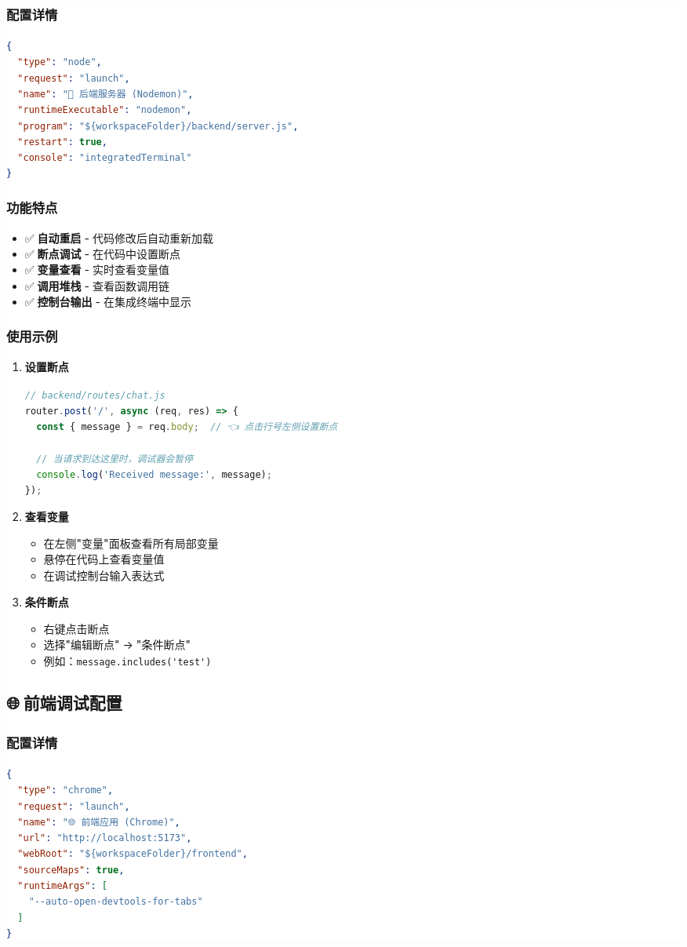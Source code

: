 ### 配置详情

```json
{
  "type": "node",
  "request": "launch",
  "name": "🚀 后端服务器 (Nodemon)",
  "runtimeExecutable": "nodemon",
  "program": "${workspaceFolder}/backend/server.js",
  "restart": true,
  "console": "integratedTerminal"
}
```

### 功能特点

- ✅ **自动重启** - 代码修改后自动重新加载
- ✅ **断点调试** - 在代码中设置断点
- ✅ **变量查看** - 实时查看变量值
- ✅ **调用堆栈** - 查看函数调用链
- ✅ **控制台输出** - 在集成终端中显示

### 使用示例

1. **设置断点**
   ```javascript
   // backend/routes/chat.js
   router.post('/', async (req, res) => {
     const { message } = req.body;  // 👈 点击行号左侧设置断点
     
     // 当请求到达这里时，调试器会暂停
     console.log('Received message:', message);
   });
   ```

2. **查看变量**
   - 在左侧"变量"面板查看所有局部变量
   - 悬停在代码上查看变量值
   - 在调试控制台输入表达式

3. **条件断点**
   - 右键点击断点
   - 选择"编辑断点" → "条件断点"
   - 例如：`message.includes('test')`

## 🌐 前端调试配置

### 配置详情

```json
{
  "type": "chrome",
  "request": "launch",
  "name": "🌐 前端应用 (Chrome)",
  "url": "http://localhost:5173",
  "webRoot": "${workspaceFolder}/frontend",
  "sourceMaps": true,
  "runtimeArgs": [
    "--auto-open-devtools-for-tabs"
  ]
}
```
